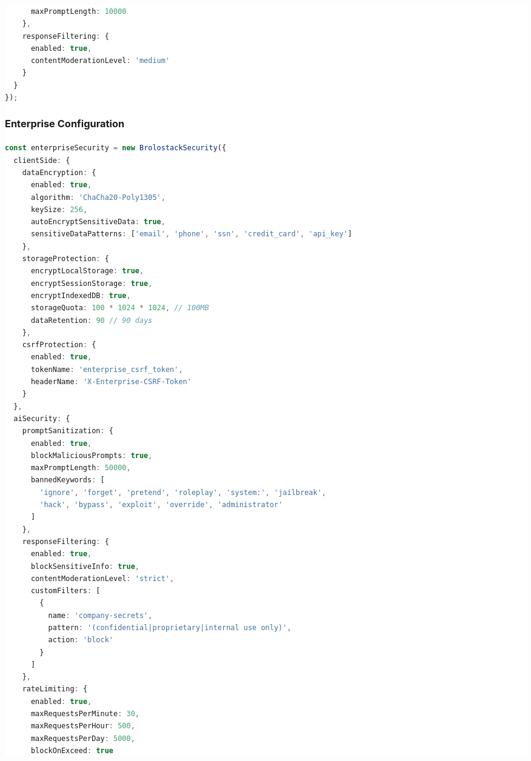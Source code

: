 ```typescript
      maxPromptLength: 10000
    },
    responseFiltering: {
      enabled: true,
      contentModerationLevel: 'medium'
    }
  }
});
```

### Enterprise Configuration

```typescript
const enterpriseSecurity = new BrolostackSecurity({
  clientSide: {
    dataEncryption: {
      enabled: true,
      algorithm: 'ChaCha20-Poly1305',
      keySize: 256,
      autoEncryptSensitiveData: true,
      sensitiveDataPatterns: ['email', 'phone', 'ssn', 'credit_card', 'api_key']
    },
    storageProtection: {
      encryptLocalStorage: true,
      encryptSessionStorage: true,
      encryptIndexedDB: true,
      storageQuota: 100 * 1024 * 1024, // 100MB
      dataRetention: 90 // 90 days
    },
    csrfProtection: {
      enabled: true,
      tokenName: 'enterprise_csrf_token',
      headerName: 'X-Enterprise-CSRF-Token'
    }
  },
  aiSecurity: {
    promptSanitization: {
      enabled: true,
      blockMaliciousPrompts: true,
      maxPromptLength: 50000,
      bannedKeywords: [
        'ignore', 'forget', 'pretend', 'roleplay', 'system:', 'jailbreak',
        'hack', 'bypass', 'exploit', 'override', 'administrator'
      ]
    },
    responseFiltering: {
      enabled: true,
      blockSensitiveInfo: true,
      contentModerationLevel: 'strict',
      customFilters: [
        {
          name: 'company-secrets',
          pattern: '(confidential|proprietary|internal use only)',
          action: 'block'
        }
      ]
    },
    rateLimiting: {
      enabled: true,
      maxRequestsPerMinute: 30,
      maxRequestsPerHour: 500,
      maxRequestsPerDay: 5000,
      blockOnExceed: true
```
